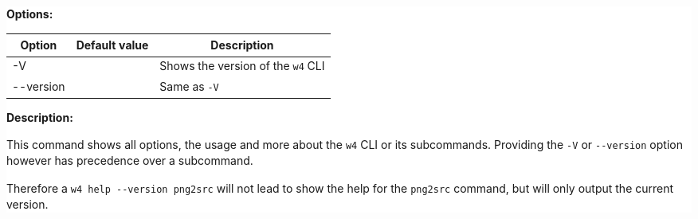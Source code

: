 **Options:**

| Option    | Default value | Description                       |
| --------- | ------------- | --------------------------------- |
| -V        |               | Shows the version of the `w4` CLI |
| --version |               | Same as `-V`                      |

**Description:**

This command shows all options, the usage and more about the `w4` CLI or its subcommands. 
Providing the `-V` or `--version` option however has precedence over a subcommand.

Therefore a `w4 help --version png2src` will not lead to show the help for the `png2src` command, but will only output the current version.
